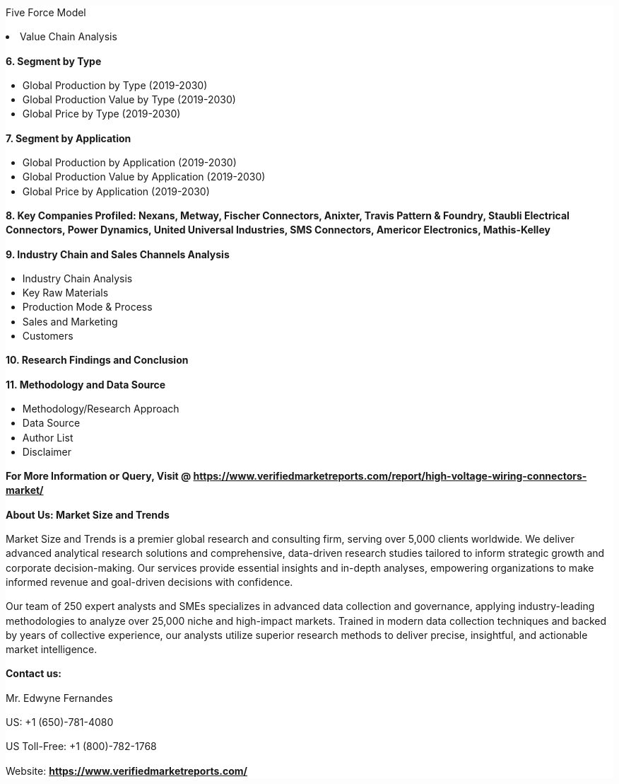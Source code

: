 Five Force Model</li><li>Value Chain Analysis&nbsp;</li></ul><p><strong>6. Segment by Type</strong></p><ul><li>Global Production by Type (2019-2030)</li><li>Global Production Value by Type (2019-2030)</li><li>Global Price by Type (2019-2030)</li></ul><p><strong>7. Segment by Application</strong></p><ul><li>Global Production by Application (2019-2030)</li><li>Global Production Value by Application (2019-2030)</li><li>Global Price by Application (2019-2030)</li></ul><p><strong>8. Key Companies Profiled: Nexans, Metway, Fischer Connectors, Anixter, Travis Pattern & Foundry, Staubli Electrical Connectors, Power Dynamics, United Universal Industries, SMS Connectors, Americor Electronics, Mathis-Kelley</strong></p><p><strong>9. Industry Chain and Sales Channels Analysis</strong></p><ul><li>Industry Chain Analysis</li><li>Key Raw Materials</li><li>Production Mode &amp; Process</li><li>Sales and Marketing</li><li>Customers</li></ul><p><strong>10. Research Findings and Conclusion</strong></p><p><strong>11. Methodology and Data Source</strong></p><ul><li>Methodology/Research Approach</li><li>Data Source</li><li>Author List</li><li>Disclaimer</li></ul></p><p><strong>For More Information or Query, Visit @ <a href="https://www.verifiedmarketreports.com/report/high-voltage-wiring-connectors-market/">https://www.verifiedmarketreports.com/report/high-voltage-wiring-connectors-market/</a></strong></p><p><strong>About Us: Market Size and Trends</strong></p><p>Market Size and Trends is a premier global research and consulting firm, serving over 5,000 clients worldwide. We deliver advanced analytical research solutions and comprehensive, data-driven research studies tailored to inform strategic growth and corporate decision-making. Our services provide essential insights and in-depth analyses, empowering organizations to make informed revenue and goal-driven decisions with confidence.</p><p>Our team of 250 expert analysts and SMEs specializes in advanced data collection and governance, applying industry-leading methodologies to analyze over 25,000 niche and high-impact markets. Trained in modern data collection techniques and backed by years of collective experience, our analysts utilize superior research methods to deliver precise, insightful, and actionable market intelligence.</p><p><strong>Contact us:</strong></p><p>Mr. Edwyne Fernandes</p><p>US: +1 (650)-781-4080</p><p>US Toll-Free: +1 (800)-782-1768</p><p>Website: <strong><a href="https://www.verifiedmarketreports.com/">https://www.verifiedmarketreports.com/</a></strong></p>
